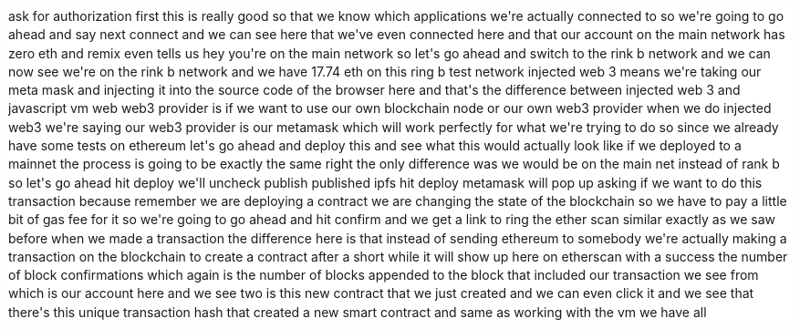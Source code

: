 ask for authorization first this is
really good so that we know which
applications we're actually connected to
so we're going to go ahead and say next
connect and we can see here
that we've even connected here and that
our account on the main network
has zero eth
and remix even tells us hey you're on
the main network so let's go ahead and
switch
to the rink b network
and we can now see
we're on the rink b network and we have
17.74 eth on this ring b test network
injected web 3 means we're taking our
meta mask and injecting it into the
source code of the browser here and
that's the difference between injected
web 3 and javascript vm web web3
provider is if we want to use our own
blockchain node or our own web3 provider
when we do injected web3 we're saying
our web3 provider is our metamask which
will work perfectly for what we're
trying to do so since we already have
some tests on ethereum let's go ahead
and deploy this and see what this would
actually look like if we deployed to a
mainnet the process is going to be
exactly the same right the only
difference was we would be on the main
net instead of rank b so let's go ahead
hit deploy we'll uncheck publish
published ipfs
hit deploy metamask will pop up asking
if we want to do this transaction
because remember
we are deploying a contract we are
changing the state of the blockchain so
we have to pay a little bit of gas fee
for it so we're going to go ahead and
hit confirm
and we get
a link to ring the ether scan similar
exactly as we saw before when we made a
transaction the difference here
is that instead of sending ethereum to
somebody we're actually making a
transaction on the blockchain to create
a contract after a short while it will
show up here on etherscan with a success
the number of block confirmations which
again is the number of blocks appended
to the block that included our
transaction
we see from which is our account here
and we see two is this new contract that
we just created and we can even click it
and we see
that
there's this unique transaction hash
that created a new smart contract and
same as working with the vm we have all